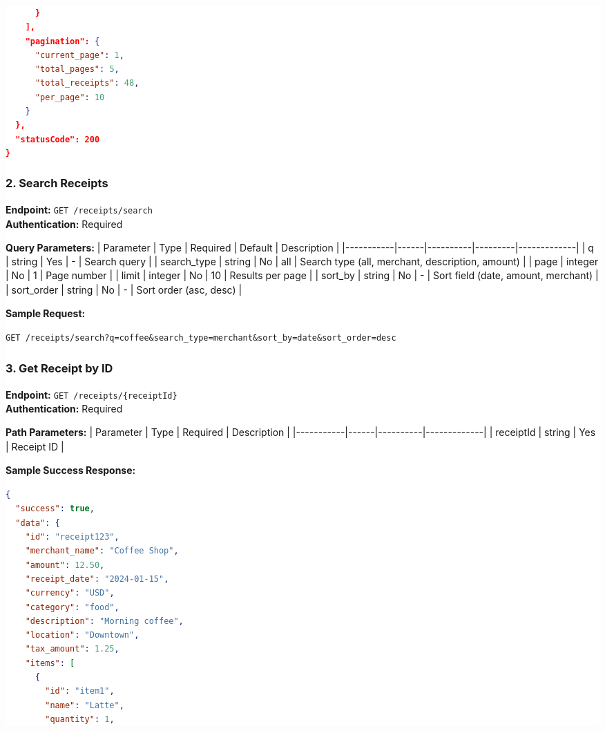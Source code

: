 ```json
      }
    ],
    "pagination": {
      "current_page": 1,
      "total_pages": 5,
      "total_receipts": 48,
      "per_page": 10
    }
  },
  "statusCode": 200
}
```

### 2. Search Receipts
**Endpoint:** `GET /receipts/search`  
**Authentication:** Required

**Query Parameters:**
| Parameter | Type | Required | Default | Description |
|-----------|------|----------|---------|-------------|
| q | string | Yes | - | Search query |
| search_type | string | No | all | Search type (all, merchant, description, amount) |
| page | integer | No | 1 | Page number |
| limit | integer | No | 10 | Results per page |
| sort_by | string | No | - | Sort field (date, amount, merchant) |
| sort_order | string | No | - | Sort order (asc, desc) |

**Sample Request:**
```
GET /receipts/search?q=coffee&search_type=merchant&sort_by=date&sort_order=desc
```

### 3. Get Receipt by ID
**Endpoint:** `GET /receipts/{receiptId}`  
**Authentication:** Required

**Path Parameters:**
| Parameter | Type | Required | Description |
|-----------|------|----------|-------------|
| receiptId | string | Yes | Receipt ID |

**Sample Success Response:**
```json
{
  "success": true,
  "data": {
    "id": "receipt123",
    "merchant_name": "Coffee Shop",
    "amount": 12.50,
    "receipt_date": "2024-01-15",
    "currency": "USD",
    "category": "food",
    "description": "Morning coffee",
    "location": "Downtown",
    "tax_amount": 1.25,
    "items": [
      {
        "id": "item1",
        "name": "Latte",
        "quantity": 1,
```